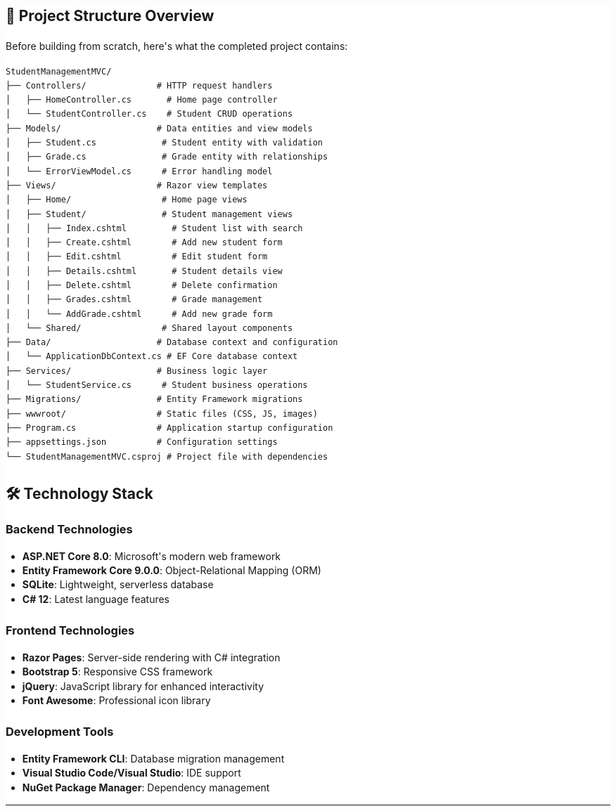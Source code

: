 
## **📁 Project Structure Overview**

Before building from scratch, here's what the completed project contains:

```
StudentManagementMVC/
├── Controllers/              # HTTP request handlers
│   ├── HomeController.cs       # Home page controller
│   └── StudentController.cs    # Student CRUD operations
├── Models/                   # Data entities and view models
│   ├── Student.cs             # Student entity with validation
│   ├── Grade.cs               # Grade entity with relationships
│   └── ErrorViewModel.cs      # Error handling model
├── Views/                    # Razor view templates
│   ├── Home/                  # Home page views
│   ├── Student/               # Student management views
│   │   ├── Index.cshtml         # Student list with search
│   │   ├── Create.cshtml        # Add new student form
│   │   ├── Edit.cshtml          # Edit student form
│   │   ├── Details.cshtml       # Student details view
│   │   ├── Delete.cshtml        # Delete confirmation
│   │   ├── Grades.cshtml        # Grade management
│   │   └── AddGrade.cshtml      # Add new grade form
│   └── Shared/                # Shared layout components
├── Data/                     # Database context and configuration
│   └── ApplicationDbContext.cs # EF Core database context
├── Services/                 # Business logic layer
│   └── StudentService.cs      # Student business operations
├── Migrations/               # Entity Framework migrations
├── wwwroot/                  # Static files (CSS, JS, images)
├── Program.cs                # Application startup configuration
├── appsettings.json          # Configuration settings
└── StudentManagementMVC.csproj # Project file with dependencies
```

## **🛠️ Technology Stack**

### Backend Technologies
- **ASP.NET Core 8.0**: Microsoft's modern web framework
- **Entity Framework Core 9.0.0**: Object-Relational Mapping (ORM)
- **SQLite**: Lightweight, serverless database
- **C# 12**: Latest language features

### Frontend Technologies  
- **Razor Pages**: Server-side rendering with C# integration
- **Bootstrap 5**: Responsive CSS framework
- **jQuery**: JavaScript library for enhanced interactivity
- **Font Awesome**: Professional icon library

### Development Tools
- **Entity Framework CLI**: Database migration management
- **Visual Studio Code/Visual Studio**: IDE support
- **NuGet Package Manager**: Dependency management

---